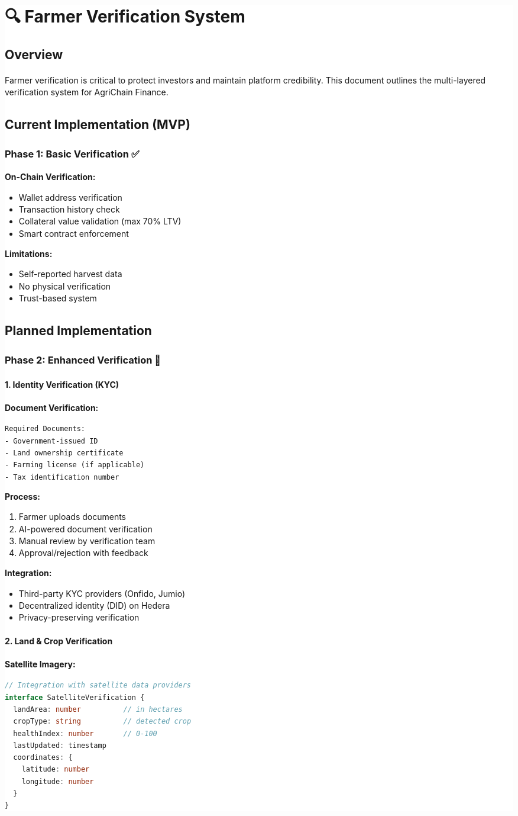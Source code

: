 # 🔍 Farmer Verification System

## Overview

Farmer verification is critical to protect investors and maintain platform credibility. This document outlines the multi-layered verification system for AgriChain Finance.

## Current Implementation (MVP)

### Phase 1: Basic Verification ✅

**On-Chain Verification:**
- Wallet address verification
- Transaction history check
- Collateral value validation (max 70% LTV)
- Smart contract enforcement

**Limitations:**
- Self-reported harvest data
- No physical verification
- Trust-based system

## Planned Implementation

### Phase 2: Enhanced Verification 🚧

#### 1. Identity Verification (KYC)

**Document Verification:**
```
Required Documents:
- Government-issued ID
- Land ownership certificate
- Farming license (if applicable)
- Tax identification number
```

**Process:**
1. Farmer uploads documents
2. AI-powered document verification
3. Manual review by verification team
4. Approval/rejection with feedback

**Integration:**
- Third-party KYC providers (Onfido, Jumio)
- Decentralized identity (DID) on Hedera
- Privacy-preserving verification

#### 2. Land & Crop Verification

**Satellite Imagery:**
```typescript
// Integration with satellite data providers
interface SatelliteVerification {
  landArea: number          // in hectares
  cropType: string          // detected crop
  healthIndex: number       // 0-100
  lastUpdated: timestamp
  coordinates: {
    latitude: number
    longitude: number
  }
}
```